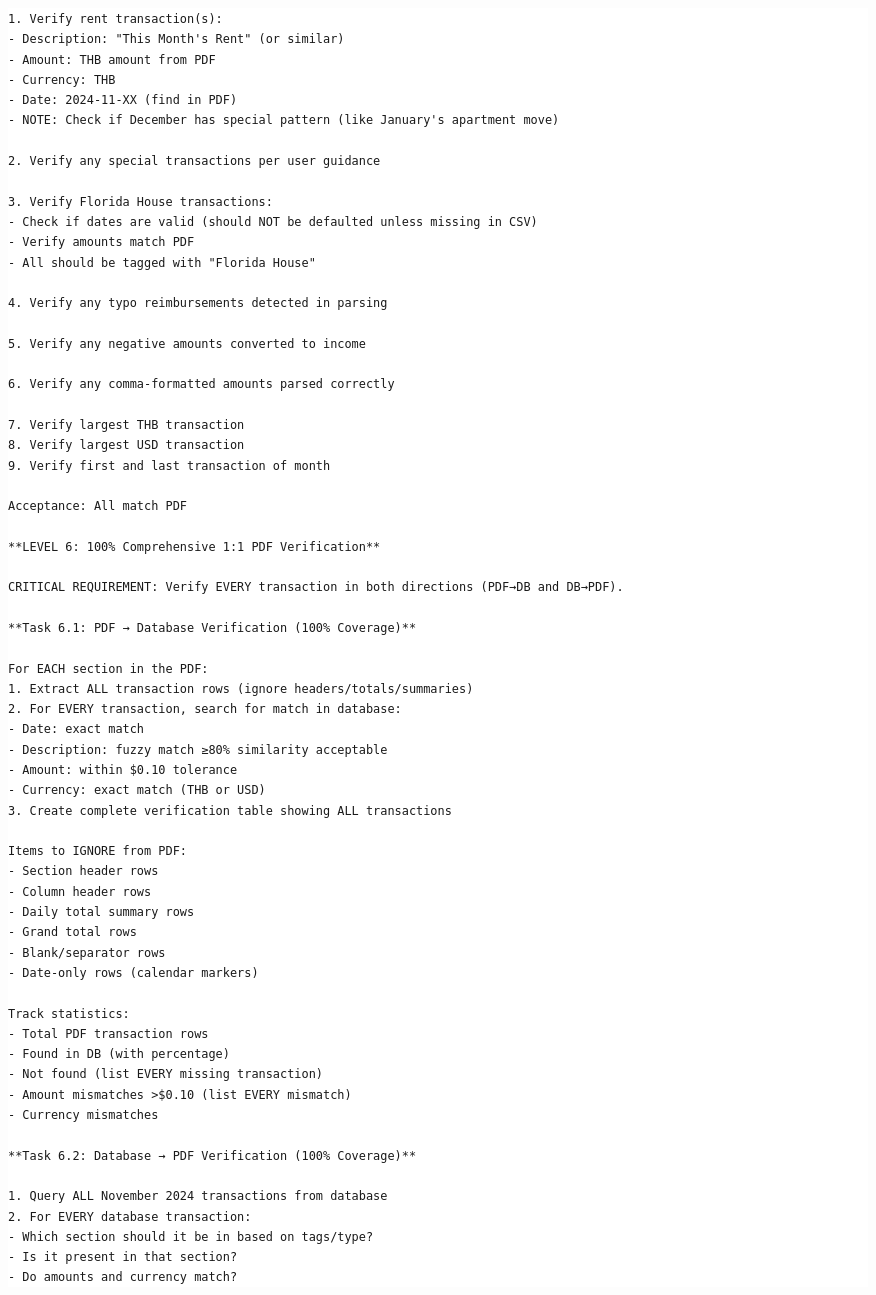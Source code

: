    ```
1. Verify rent transaction(s):
   - Description: "This Month's Rent" (or similar)
   - Amount: THB amount from PDF
   - Currency: THB
   - Date: 2024-11-XX (find in PDF)
   - NOTE: Check if December has special pattern (like January's apartment move)

2. Verify any special transactions per user guidance

3. Verify Florida House transactions:
   - Check if dates are valid (should NOT be defaulted unless missing in CSV)
   - Verify amounts match PDF
   - All should be tagged with "Florida House"

4. Verify any typo reimbursements detected in parsing

5. Verify any negative amounts converted to income

6. Verify any comma-formatted amounts parsed correctly

7. Verify largest THB transaction
8. Verify largest USD transaction
9. Verify first and last transaction of month

Acceptance: All match PDF

**LEVEL 6: 100% Comprehensive 1:1 PDF Verification**

CRITICAL REQUIREMENT: Verify EVERY transaction in both directions (PDF→DB and DB→PDF).

**Task 6.1: PDF → Database Verification (100% Coverage)**

For EACH section in the PDF:
1. Extract ALL transaction rows (ignore headers/totals/summaries)
2. For EVERY transaction, search for match in database:
   - Date: exact match
   - Description: fuzzy match ≥80% similarity acceptable
   - Amount: within $0.10 tolerance
   - Currency: exact match (THB or USD)
3. Create complete verification table showing ALL transactions

Items to IGNORE from PDF:
- Section header rows
- Column header rows
- Daily total summary rows
- Grand total rows
- Blank/separator rows
- Date-only rows (calendar markers)

Track statistics:
- Total PDF transaction rows
- Found in DB (with percentage)
- Not found (list EVERY missing transaction)
- Amount mismatches >$0.10 (list EVERY mismatch)
- Currency mismatches

**Task 6.2: Database → PDF Verification (100% Coverage)**

1. Query ALL November 2024 transactions from database
2. For EVERY database transaction:
   - Which section should it be in based on tags/type?
   - Is it present in that section?
   - Do amounts and currency match?
   ```